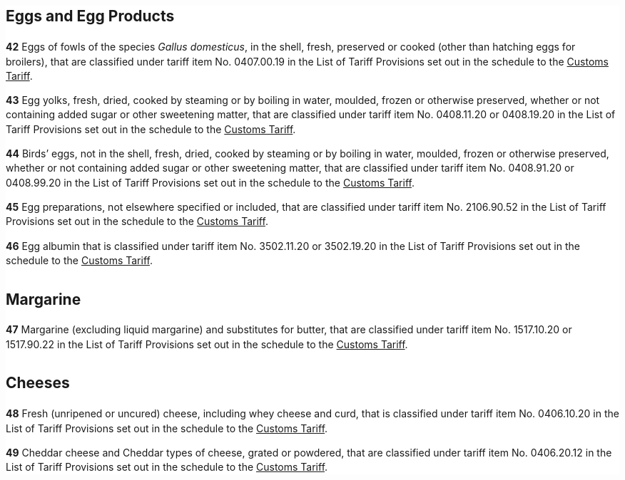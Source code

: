





## Eggs and Egg Products

**42** Eggs of fowls of the species *Gallus domesticus*, in the shell, fresh, preserved or cooked (other than hatching eggs for broilers), that are classified under tariff item No. 0407.00.19 in the List of Tariff Provisions set out in the schedule to the [Customs Tariff](/en/Acts/Statutes%20of%20Canada/1997/c.%2036.md).


**43** Egg yolks, fresh, dried, cooked by steaming or by boiling in water, moulded, frozen or otherwise preserved, whether or not containing added sugar or other sweetening matter, that are classified under tariff item No. 0408.11.20 or 0408.19.20 in the List of Tariff Provisions set out in the schedule to the [Customs Tariff](/en/Acts/Statutes%20of%20Canada/1997/c.%2036.md).


**44** Birds’ eggs, not in the shell, fresh, dried, cooked by steaming or by boiling in water, moulded, frozen or otherwise preserved, whether or not containing added sugar or other sweetening matter, that are classified under tariff item No. 0408.91.20 or 0408.99.20 in the List of Tariff Provisions set out in the schedule to the [Customs Tariff](/en/Acts/Statutes%20of%20Canada/1997/c.%2036.md).


**45** Egg preparations, not elsewhere specified or included, that are classified under tariff item No. 2106.90.52 in the List of Tariff Provisions set out in the schedule to the [Customs Tariff](/en/Acts/Statutes%20of%20Canada/1997/c.%2036.md).


**46** Egg albumin that is classified under tariff item No. 3502.11.20 or 3502.19.20 in the List of Tariff Provisions set out in the schedule to the [Customs Tariff](/en/Acts/Statutes%20of%20Canada/1997/c.%2036.md).







## Margarine

**47** Margarine (excluding liquid margarine) and substitutes for butter, that are classified under tariff item No. 1517.10.20 or 1517.90.22 in the List of Tariff Provisions set out in the schedule to the [Customs Tariff](/en/Acts/Statutes%20of%20Canada/1997/c.%2036.md).







## Cheeses

**48** Fresh (unripened or uncured) cheese, including whey cheese and curd, that is classified under tariff item No. 0406.10.20 in the List of Tariff Provisions set out in the schedule to the [Customs Tariff](/en/Acts/Statutes%20of%20Canada/1997/c.%2036.md).


**49** Cheddar cheese and Cheddar types of cheese, grated or powdered, that are classified under tariff item No. 0406.20.12 in the List of Tariff Provisions set out in the schedule to the [Customs Tariff](/en/Acts/Statutes%20of%20Canada/1997/c.%2036.md).
